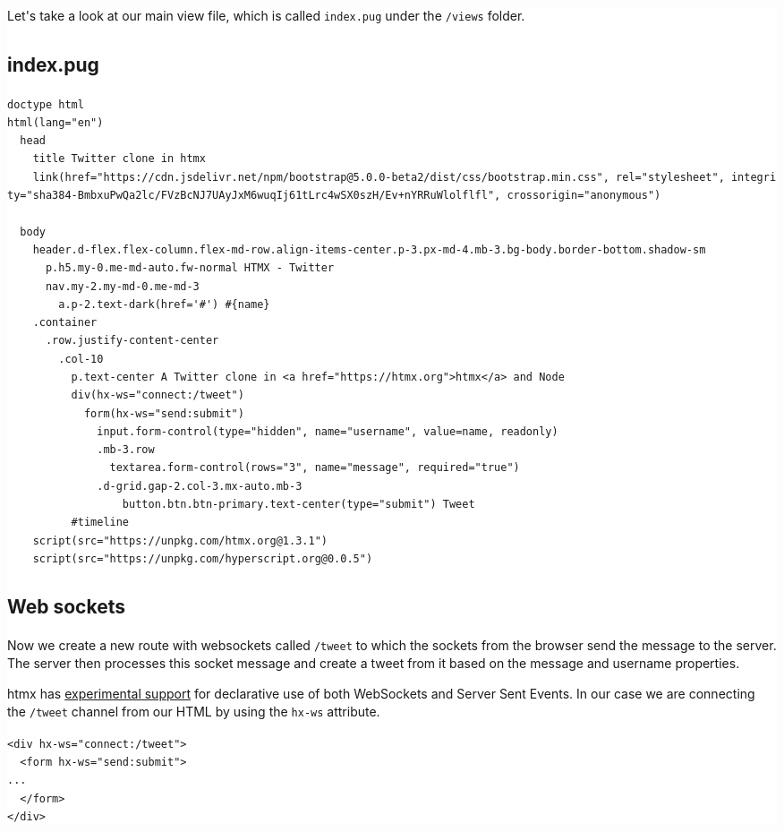Let's take a look at our main view file, which is called `index.pug` under the `/views` folder.

index.pug
---------

```
doctype html
html(lang="en")
  head
    title Twitter clone in htmx
    link(href="https://cdn.jsdelivr.net/npm/bootstrap@5.0.0-beta2/dist/css/bootstrap.min.css", rel="stylesheet", integrity="sha384-BmbxuPwQa2lc/FVzBcNJ7UAyJxM6wuqIj61tLrc4wSX0szH/Ev+nYRRuWlolflfl", crossorigin="anonymous")

  body
    header.d-flex.flex-column.flex-md-row.align-items-center.p-3.px-md-4.mb-3.bg-body.border-bottom.shadow-sm
      p.h5.my-0.me-md-auto.fw-normal HTMX - Twitter
      nav.my-2.my-md-0.me-md-3
        a.p-2.text-dark(href='#') #{name}
    .container
      .row.justify-content-center
        .col-10
          p.text-center A Twitter clone in <a href="https://htmx.org">htmx</a> and Node
          div(hx-ws="connect:/tweet")
            form(hx-ws="send:submit")
              input.form-control(type="hidden", name="username", value=name, readonly)
              .mb-3.row
                textarea.form-control(rows="3", name="message", required="true")
              .d-grid.gap-2.col-3.mx-auto.mb-3
                  button.btn.btn-primary.text-center(type="submit") Tweet
          #timeline
    script(src="https://unpkg.com/htmx.org@1.3.1")
    script(src="https://unpkg.com/hyperscript.org@0.0.5") 
```

Web sockets
-----------

Now we create a new route with websockets called `/tweet` to which the sockets from the browser send the message to the server. The server then processes this socket message and create a tweet from it based on the message and username properties.

htmx has [experimental support](https://htmx.org/attributes/hx-ws) for declarative use of both WebSockets and Server Sent Events. In our case we are connecting the `/tweet` channel from our HTML by using the `hx-ws` attribute.  

```
<div hx-ws="connect:/tweet">
  <form hx-ws="send:submit">
...
  </form>
</div> 
```
